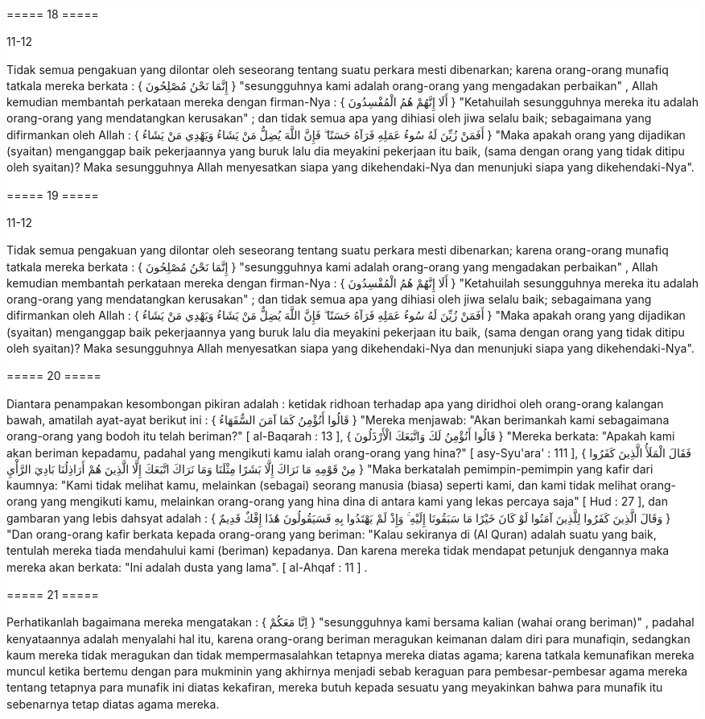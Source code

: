 ===== 18 =====

11-12

Tidak semua pengakuan yang dilontar oleh seseorang tentang suatu perkara mesti dibenarkan; karena orang-orang munafiq tatkala mereka berkata : { إِنَّمَا نَحْنُ مُصْلِحُونَ } "sesungguhnya kami adalah orang-orang yang mengadakan perbaikan" , Allah kemudian membantah perkataan mereka dengan firman-Nya : { أَلَا إِنَّهُمْ هُمُ الْمُفْسِدُونَ } "Ketahuilah sesungguhnya mereka itu adalah orang-orang yang mendatangkan kerusakan" ; dan tidak semua apa yang dihiasi oleh jiwa selalu baik; sebagaimana yang difirmankan oleh Allah : { أَفَمَنْ زُيِّنَ لَهُ سُوءُ عَمَلِهِ فَرَآهُ حَسَنًا ۖ فَإِنَّ اللَّهَ يُضِلُّ مَنْ يَشَاءُ وَيَهْدِي مَنْ يَشَاءُ } "Maka apakah orang yang dijadikan (syaitan) menganggap baik pekerjaannya yang buruk lalu dia meyakini pekerjaan itu baik, (sama dengan orang yang tidak ditipu oleh syaitan)? Maka sesungguhnya Allah menyesatkan siapa yang dikehendaki-Nya dan menunjuki siapa yang dikehendaki-Nya".

===== 19 =====

11-12

Tidak semua pengakuan yang dilontar oleh seseorang tentang suatu perkara mesti dibenarkan; karena orang-orang munafiq tatkala mereka berkata : { إِنَّمَا نَحْنُ مُصْلِحُونَ } "sesungguhnya kami adalah orang-orang yang mengadakan perbaikan" , Allah kemudian membantah perkataan mereka dengan firman-Nya : { أَلَا إِنَّهُمْ هُمُ الْمُفْسِدُونَ } "Ketahuilah sesungguhnya mereka itu adalah orang-orang yang mendatangkan kerusakan" ; dan tidak semua apa yang dihiasi oleh jiwa selalu baik; sebagaimana yang difirmankan oleh Allah : { أَفَمَنْ زُيِّنَ لَهُ سُوءُ عَمَلِهِ فَرَآهُ حَسَنًا ۖ فَإِنَّ اللَّهَ يُضِلُّ مَنْ يَشَاءُ وَيَهْدِي مَنْ يَشَاءُ } "Maka apakah orang yang dijadikan (syaitan) menganggap baik pekerjaannya yang buruk lalu dia meyakini pekerjaan itu baik, (sama dengan orang yang tidak ditipu oleh syaitan)? Maka sesungguhnya Allah menyesatkan siapa yang dikehendaki-Nya dan menunjuki siapa yang dikehendaki-Nya".

===== 20 =====

Diantara penampakan kesombongan pikiran adalah : ketidak ridhoan terhadap apa yang diridhoi oleh orang-orang kalangan bawah, amatilah ayat-ayat berikut ini : { قَالُوا أَنُؤْمِنُ كَمَا آمَنَ السُّفَهَاءُ } "Mereka menjawab: "Akan berimankah kami sebagaimana orang-orang yang bodoh itu telah beriman?" [ al-Baqarah : 13 ], { قَالُوا أَنُؤْمِنُ لَكَ وَاتَّبَعَكَ الْأَرْذَلُونَ } "Mereka berkata: "Apakah kami akan beriman kepadamu, padahal yang mengikuti kamu ialah orang-orang yang hina?" [ asy-Syu'ara' : 111 ], { فَقَالَ الْمَلَأُ الَّذِينَ كَفَرُوا مِنْ قَوْمِهِ مَا نَرَاكَ إِلَّا بَشَرًا مِثْلَنَا وَمَا نَرَاكَ اتَّبَعَكَ إِلَّا الَّذِينَ هُمْ أَرَاذِلُنَا بَادِيَ الرَّأْيِ } "Maka berkatalah pemimpin-pemimpin yang kafir dari kaumnya: "Kami tidak melihat kamu, melainkan (sebagai) seorang manusia (biasa) seperti kami, dan kami tidak melihat orang-orang yang mengikuti kamu, melainkan orang-orang yang hina dina di antara kami yang lekas percaya saja" [ Hud : 27 ], dan gambaran yang lebis dahsyat adalah : { وَقَالَ الَّذِينَ كَفَرُوا لِلَّذِينَ آمَنُوا لَوْ كَانَ خَيْرًا مَا سَبَقُونَا إِلَيْهِ ۚ وَإِذْ لَمْ يَهْتَدُوا بِهِ فَسَيَقُولُونَ هَٰذَا إِفْكٌ قَدِيمٌ } "Dan orang-orang kafir berkata kepada orang-orang yang beriman: "Kalau sekiranya di (Al Quran) adalah suatu yang baik, tentulah mereka tiada mendahului kami (beriman) kepadanya. Dan karena mereka tidak mendapat petunjuk dengannya maka mereka akan berkata: "Ini adalah dusta yang lama". [ al-Ahqaf : 11 ] .

===== 21 =====

Perhatikanlah bagaimana mereka mengatakan : { اِنَّا مَعَكُمْ } "sesungguhnya kami bersama kalian (wahai orang beriman)" , padahal kenyataannya adalah menyalahi hal itu, karena orang-orang beriman meragukan keimanan dalam diri para munafiqin, sedangkan kaum mereka tidak meragukan dan tidak mempermasalahkan tetapnya mereka diatas agama; karena tatkala kemunafikan mereka muncul ketika bertemu dengan para mukminin yang akhirnya menjadi sebab keraguan para pembesar-pembesar agama mereka tentang tetapnya para munafik ini diatas kekafiran, mereka butuh kepada sesuatu yang meyakinkan bahwa para munafik itu sebenarnya tetap diatas agama mereka.
